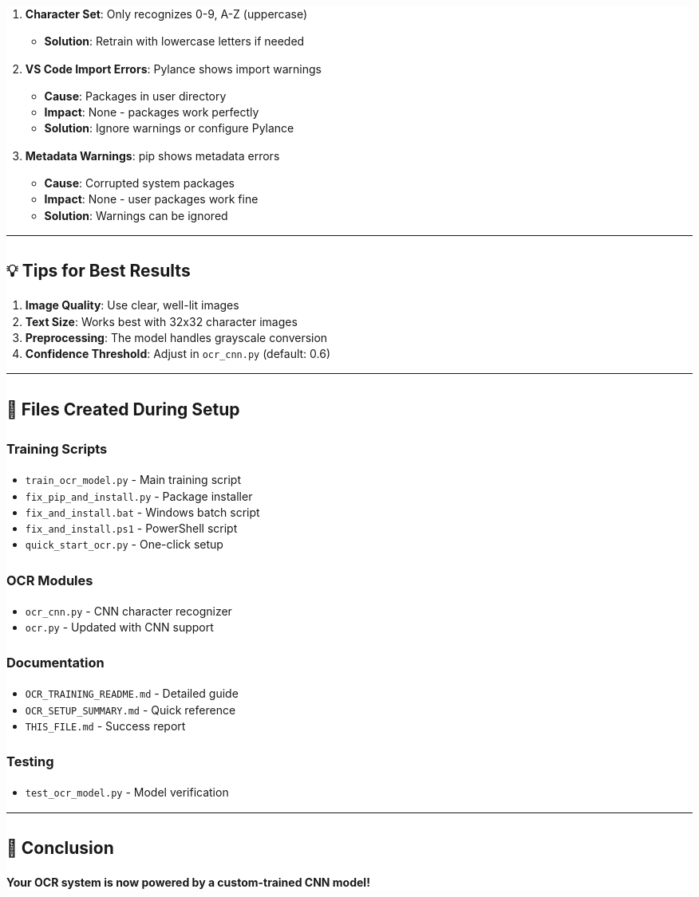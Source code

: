 1. **Character Set**: Only recognizes 0-9, A-Z (uppercase)
   - **Solution**: Retrain with lowercase letters if needed
   
2. **VS Code Import Errors**: Pylance shows import warnings
   - **Cause**: Packages in user directory
   - **Impact**: None - packages work perfectly
   - **Solution**: Ignore warnings or configure Pylance

3. **Metadata Warnings**: pip shows metadata errors
   - **Cause**: Corrupted system packages
   - **Impact**: None - user packages work fine
   - **Solution**: Warnings can be ignored

---

## 💡 Tips for Best Results

1. **Image Quality**: Use clear, well-lit images
2. **Text Size**: Works best with 32x32 character images
3. **Preprocessing**: The model handles grayscale conversion
4. **Confidence Threshold**: Adjust in `ocr_cnn.py` (default: 0.6)

---

## 📝 Files Created During Setup

### Training Scripts
- `train_ocr_model.py` - Main training script
- `fix_pip_and_install.py` - Package installer
- `fix_and_install.bat` - Windows batch script
- `fix_and_install.ps1` - PowerShell script
- `quick_start_ocr.py` - One-click setup

### OCR Modules
- `ocr_cnn.py` - CNN character recognizer
- `ocr.py` - Updated with CNN support

### Documentation
- `OCR_TRAINING_README.md` - Detailed guide
- `OCR_SETUP_SUMMARY.md` - Quick reference
- `THIS_FILE.md` - Success report

### Testing
- `test_ocr_model.py` - Model verification

---

## 🎉 Conclusion

**Your OCR system is now powered by a custom-trained CNN model!**
